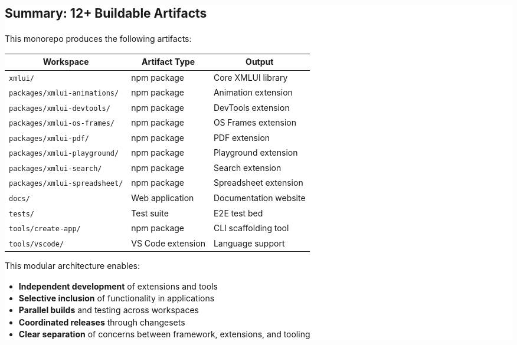 ## Summary: 12+ Buildable Artifacts

This monorepo produces the following artifacts:

| Workspace | Artifact Type | Output |
|-----------|---------------|---------|
| `xmlui/` | npm package | Core XMLUI library |
| `packages/xmlui-animations/` | npm package | Animation extension |
| `packages/xmlui-devtools/` | npm package | DevTools extension |
| `packages/xmlui-os-frames/` | npm package | OS Frames extension |
| `packages/xmlui-pdf/` | npm package | PDF extension |
| `packages/xmlui-playground/` | npm package | Playground extension |
| `packages/xmlui-search/` | npm package | Search extension |
| `packages/xmlui-spreadsheet/` | npm package | Spreadsheet extension |
| `docs/` | Web application | Documentation website |
| `tests/` | Test suite | E2E test bed |
| `tools/create-app/` | npm package | CLI scaffolding tool |
| `tools/vscode/` | VS Code extension | Language support |

This modular architecture enables:
- **Independent development** of extensions and tools
- **Selective inclusion** of functionality in applications
- **Parallel builds** and testing across workspaces
- **Coordinated releases** through changesets
- **Clear separation** of concerns between framework, extensions, and tooling
